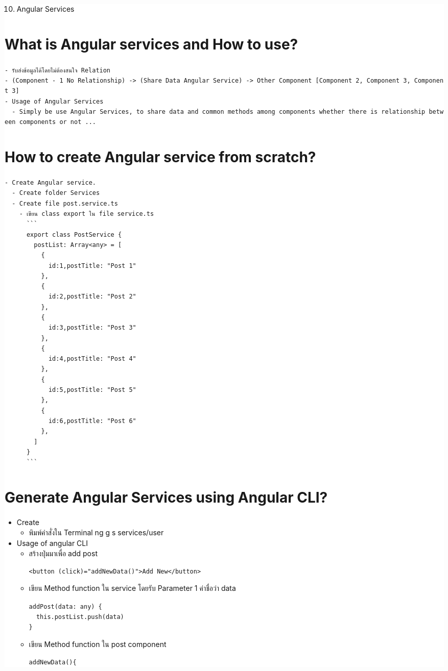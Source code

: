 10. Angular Services

# What is Angular services and How to use?

    - รับส่งข้อมูลได้โดยไม่ต้องสนใจ Relation
    - (Component - 1 No Relationship) -> (Share Data Angular Service) -> Other Component [Component 2, Component 3, Component 3]
    - Usage of Angular Services
      - Simply be use Angular Services, to share data and common methods among components whether there is relationship between components or not ...

# How to create Angular service from scratch?

    - Create Angular service.
      - Create folder Services
      - Create file post.service.ts
        - เขียน class export ใน file service.ts
          ```
          export class PostService {
            postList: Array<any> = [
              {
                id:1,postTitle: "Post 1"
              },
              {
                id:2,postTitle: "Post 2"
              },
              {
                id:3,postTitle: "Post 3"
              },
              {
                id:4,postTitle: "Post 4"
              },
              {
                id:5,postTitle: "Post 5"
              },
              {
                id:6,postTitle: "Post 6"
              },
            ]
          }
          ```

# Generate Angular Services using Angular CLI?

- Create
  - พิมพ์คำสั่งใน Terminal
    ng g s services/user
- Usage of angular CLI
  - สร้างปุ่มมาเพื่อ add post
    ```
    <button (click)="addNewData()">Add New</button>
    ```
  - เขียน Method function ใน service โดยรับ Parameter 1 ค่าชื่อว่า data
    ```
    addPost(data: any) {
      this.postList.push(data)
    }
    ```
  - เขียน Method function ใน post component
    ```
    addNewData(){